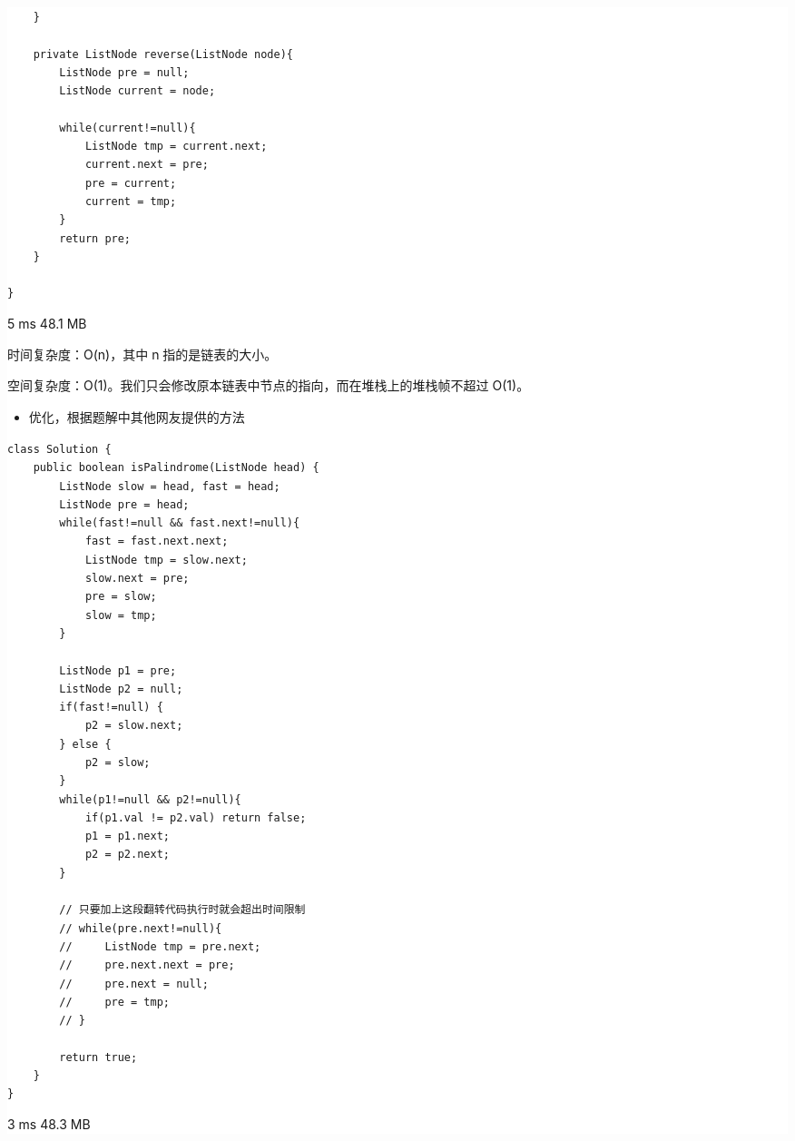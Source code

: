 ```
    }

    private ListNode reverse(ListNode node){
        ListNode pre = null;
        ListNode current = node;

        while(current!=null){
            ListNode tmp = current.next;
            current.next = pre;
            pre = current;
            current = tmp;
        }
        return pre; 
    }

}
```
5 ms	48.1 MB

时间复杂度：O(n)，其中 n 指的是链表的大小。

空间复杂度：O(1)。我们只会修改原本链表中节点的指向，而在堆栈上的堆栈帧不超过 O(1)。

* 优化，根据题解中其他网友提供的方法

```
class Solution {
    public boolean isPalindrome(ListNode head) {
        ListNode slow = head, fast = head;
        ListNode pre = head;
        while(fast!=null && fast.next!=null){
            fast = fast.next.next;
            ListNode tmp = slow.next;
            slow.next = pre;
            pre = slow;
            slow = tmp;
        }
        
        ListNode p1 = pre;
        ListNode p2 = null;
        if(fast!=null) {
            p2 = slow.next;
        } else {
            p2 = slow;
        }
        while(p1!=null && p2!=null){
            if(p1.val != p2.val) return false;
            p1 = p1.next;
            p2 = p2.next;
        }
        
        // 只要加上这段翻转代码执行时就会超出时间限制
        // while(pre.next!=null){
        //     ListNode tmp = pre.next;
        //     pre.next.next = pre;
        //     pre.next = null;
        //     pre = tmp;
        // }

        return true;
    }
}
```
3 ms	48.3 MB
